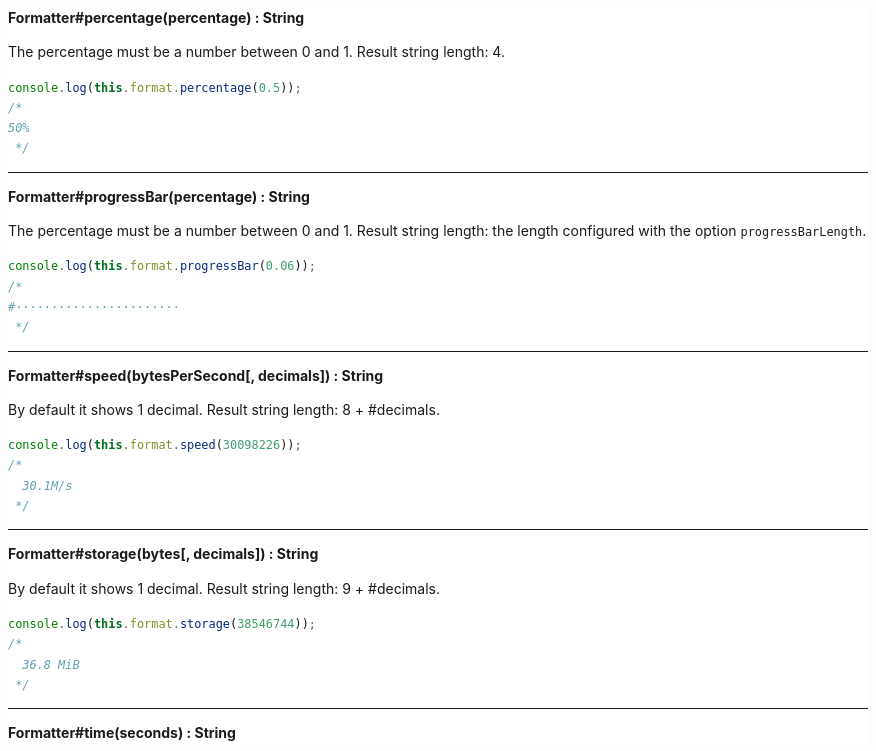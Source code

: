 
<a name="formatter-percentage"></a>
__Formatter#percentage(percentage) : String__

The percentage must be a number between 0 and 1. Result string length: 4.

```javascript
console.log(this.format.percentage(0.5));
/*
50%
 */
```

---

<a name="formatter-progressbar"></a>
__Formatter#progressBar(percentage) : String__

The percentage must be a number between 0 and 1. Result string length: the length configured with the option `progressBarLength`.

```javascript
console.log(this.format.progressBar(0.06));
/*
#·······················
 */
```

---

<a name="formatter-speed"></a>
__Formatter#speed(bytesPerSecond[, decimals]) : String__

By default it shows 1 decimal. Result string length: 8 + #decimals.

```javascript
console.log(this.format.speed(30098226));
/*
  30.1M/s
 */
```

---

<a name="formatter-storage"></a>
__Formatter#storage(bytes[, decimals]) : String__

By default it shows 1 decimal. Result string length: 9 + #decimals.

```javascript
console.log(this.format.storage(38546744));
/*
  36.8 MiB
 */
```

---

<a name="formatter-time"></a>
__Formatter#time(seconds) : String__


[npm-image]: https://img.shields.io/npm/v/status-bar.svg?style=flat
[npm-url]: https://npmjs.org/package/status-bar
[david-image]: https://img.shields.io/david/gagle/node-status-bar.svg?style=flat
[david-url]: https://david-dm.org/gagle/node-status-bar
[nwjs]: https://github.com/nwjs/nw.js
